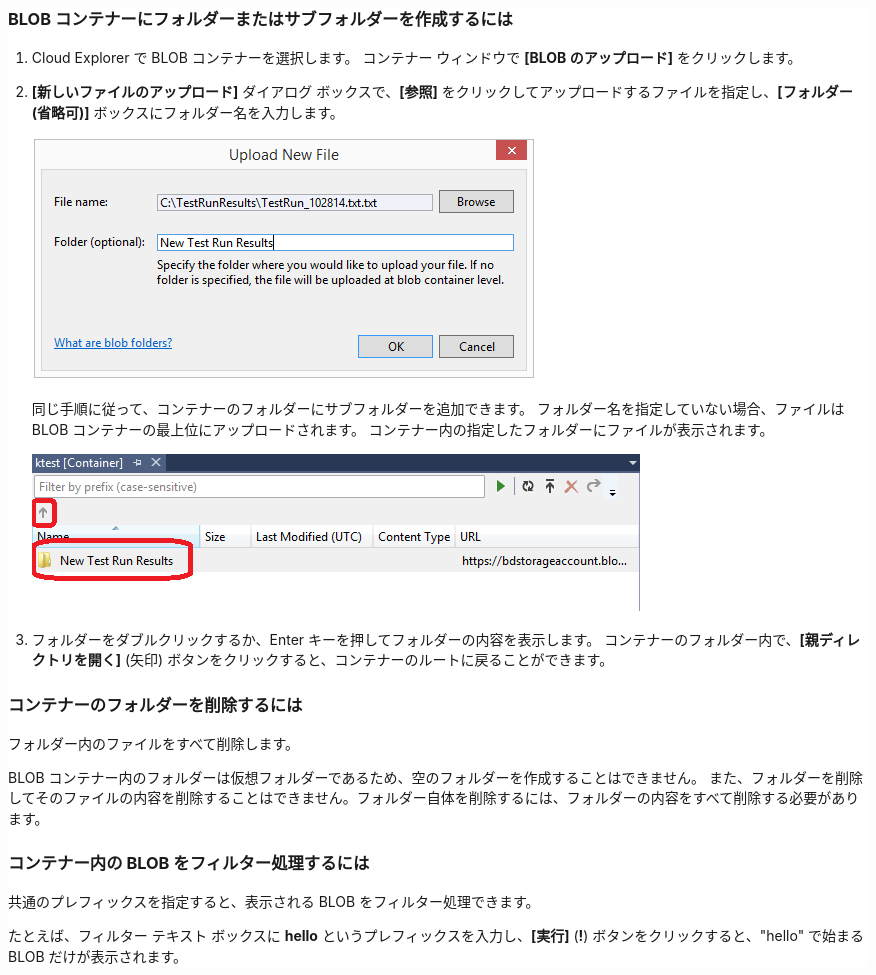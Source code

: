 ### <a name="to-create-a-folder-or-subfolder-in-a-blob-container"></a>BLOB コンテナーにフォルダーまたはサブフォルダーを作成するには

1. Cloud Explorer で BLOB コンテナーを選択します。 コンテナー ウィンドウで **[BLOB のアップロード]** をクリックします。

1. **[新しいファイルのアップロード]** ダイアログ ボックスで、**[参照]** をクリックしてアップロードするファイルを指定し、**[フォルダー (省略可)]** ボックスにフォルダー名を入力します。

   ![Uploading a file into a blob folder](./media/vs-azure-tools-storage-resources-server-explorer-browse-manage/IC766037.png)

   同じ手順に従って、コンテナーのフォルダーにサブフォルダーを追加できます。 フォルダー名を指定していない場合、ファイルは BLOB コンテナーの最上位にアップロードされます。 コンテナー内の指定したフォルダーにファイルが表示されます。

   ![Folder added to a blob container](./media/vs-azure-tools-storage-resources-server-explorer-browse-manage/IC766038.png)

1. フォルダーをダブルクリックするか、Enter キーを押してフォルダーの内容を表示します。 コンテナーのフォルダー内で、**[親ディレクトリを開く]** (矢印) ボタンをクリックすると、コンテナーのルートに戻ることができます。

### <a name="to-delete-a-container-folder"></a>コンテナーのフォルダーを削除するには

フォルダー内のファイルをすべて削除します。

BLOB コンテナー内のフォルダーは仮想フォルダーであるため、空のフォルダーを作成することはできません。 また、フォルダーを削除してそのファイルの内容を削除することはできません。フォルダー自体を削除するには、フォルダーの内容をすべて削除する必要があります。

### <a name="to-filter-blobs-in-a-container"></a>コンテナー内の BLOB をフィルター処理するには

共通のプレフィックスを指定すると、表示される BLOB をフィルター処理できます。

たとえば、フィルター テキスト ボックスに **hello** というプレフィックスを入力し、**[実行]** (**!**) ボタンをクリックすると、"hello" で始まる BLOB だけが表示されます。
